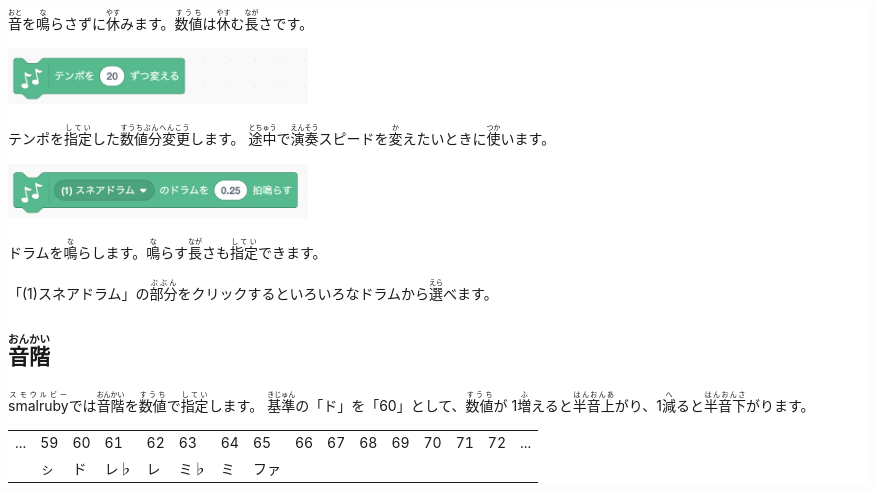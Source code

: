 <ruby>音<rt>おと</rt></ruby>を<ruby>鳴<rt>な</rt></ruby>らさずに<ruby>休<rt>やす</rt></ruby>みます。<ruby>数値<rt>すうち</rt></ruby>は<ruby>休<rt>やす</rt></ruby>む<ruby>長<rt>なが</rt></ruby>さです。

<img src="./images/change-tempo.png" width="300"/>

テンポを<ruby>指定<rt>してい</rt></ruby>した<ruby>数値分変更<rt>すうちぶんへんこう</rt></ruby>します。
<ruby>途中<rt>とちゅう</rt></ruby>で<ruby>演奏<rt>えんそう</rt></ruby>スピードを<ruby>変<rt>か</rt></ruby>えたいときに<ruby>使<rt>つか</rt></ruby>います。

<img src="./images/beat-the-drums.png" width="300"/>

ドラムを<ruby>鳴<rt>な</rt></ruby>らします。<ruby>鳴<rt>な</rt></ruby>らす<ruby>長<rt>なが</rt></ruby>さも<ruby>指定<rt>してい</rt></ruby>できます。

「(1)スネアドラム」の<ruby>部分<rt>ぶぶん</rt></ruby>をクリックするといろいろなドラムから<ruby>選<rt>えら</rt></ruby>べます。

<div class="page"/>

## <ruby>音階<rt>おんかい</rt></ruby>

<ruby>smalruby<rt>スモウルビー</rt></ruby>では<ruby>音階<rt>おんかい</rt></ruby>を<ruby>数値<rt>すうち</rt></ruby>で<ruby>指定<rt>してい</rt></ruby>します。
<ruby>基準<rt>きじゅん</rt></ruby>の「ド」を「60」として、<ruby>数値<rt>すうち</rt></ruby>が 1<ruby>増<rt>ふ</rt></ruby>えると<ruby>半音上<rt>はんおんあ</rt></ruby>がり、1<ruby>減<rt>へ</rt></ruby>ると<ruby>半音下<rt>はんおんさ</rt></ruby>がります。

<table>
  <tr>
    <td>...</td>
    <td>59</td>
    <td>60</td>
    <td>61</td>
    <td>62</td>
    <td>63</td>
    <td>64</td>
    <td>65</td>
    <td>66</td>
    <td>67</td>
    <td>68</td>
    <td>69</td>
    <td>70</td>
    <td>71</td>
    <td>72</td>
    <td>...</td>
  </tr>
  <tr>
    <td style="white-space: nowrap;"></td>
    <td style="white-space: nowrap;">ㇱ</td>
    <td style="white-space: nowrap:">ド</td>
    <td style="white-space: nowrap:">レ♭</td>
    <td style="white-space: nowrap:">レ</td>
    <td style="white-space: nowrap:">ミ♭</td>
    <td style="white-space: nowrap:">ミ</td>
    <td style="white-space: nowrap:">ファ</td>